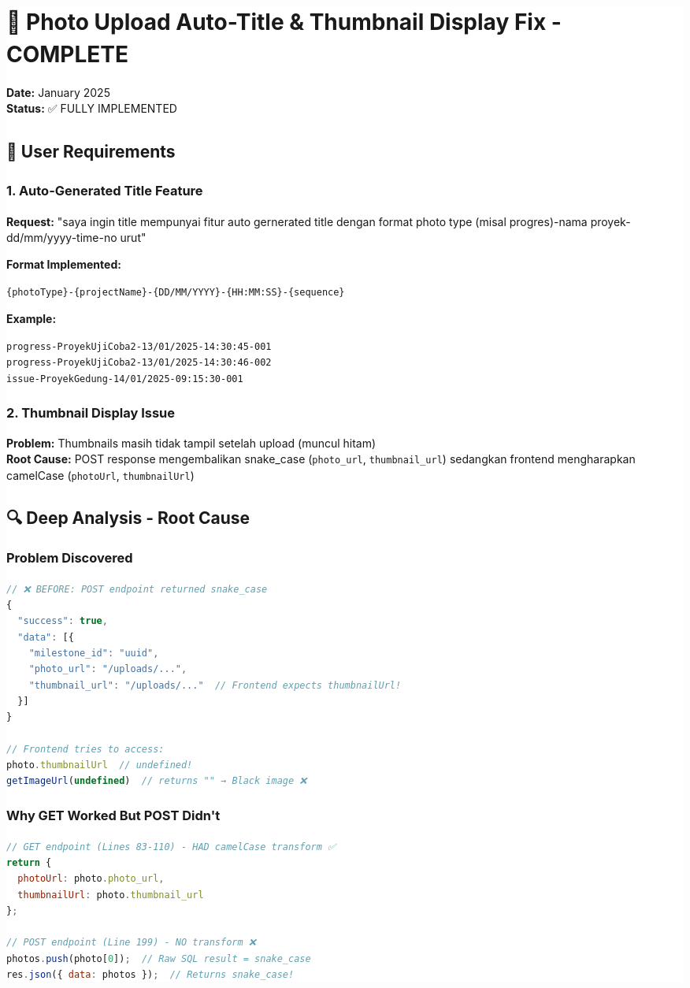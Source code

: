 # 📸 Photo Upload Auto-Title & Thumbnail Display Fix - COMPLETE

**Date:** January 2025  
**Status:** ✅ FULLY IMPLEMENTED

## 🎯 User Requirements

### 1. Auto-Generated Title Feature
**Request:** "saya ingin title mempunyai fitur auto gernerated title dengan format photo type (misal progres)-nama proyek-dd/mm/yyyy-time-no urut"

**Format Implemented:**
```
{photoType}-{projectName}-{DD/MM/YYYY}-{HH:MM:SS}-{sequence}
```

**Example:**
```
progress-ProyekUjiCoba2-13/01/2025-14:30:45-001
progress-ProyekUjiCoba2-13/01/2025-14:30:46-002
issue-ProyekGedung-14/01/2025-09:15:30-001
```

### 2. Thumbnail Display Issue
**Problem:** Thumbnails masih tidak tampil setelah upload (muncul hitam)  
**Root Cause:** POST response mengembalikan snake_case (`photo_url`, `thumbnail_url`) sedangkan frontend mengharapkan camelCase (`photoUrl`, `thumbnailUrl`)

## 🔍 Deep Analysis - Root Cause

### Problem Discovered
```javascript
// ❌ BEFORE: POST endpoint returned snake_case
{
  "success": true,
  "data": [{
    "milestone_id": "uuid",
    "photo_url": "/uploads/...",
    "thumbnail_url": "/uploads/..."  // Frontend expects thumbnailUrl!
  }]
}

// Frontend tries to access:
photo.thumbnailUrl  // undefined!
getImageUrl(undefined)  // returns "" → Black image ❌
```

### Why GET Worked But POST Didn't
```javascript
// GET endpoint (Lines 83-110) - HAD camelCase transform ✅
return {
  photoUrl: photo.photo_url,
  thumbnailUrl: photo.thumbnail_url
};

// POST endpoint (Line 199) - NO transform ❌
photos.push(photo[0]);  // Raw SQL result = snake_case
res.json({ data: photos });  // Returns snake_case!
```
